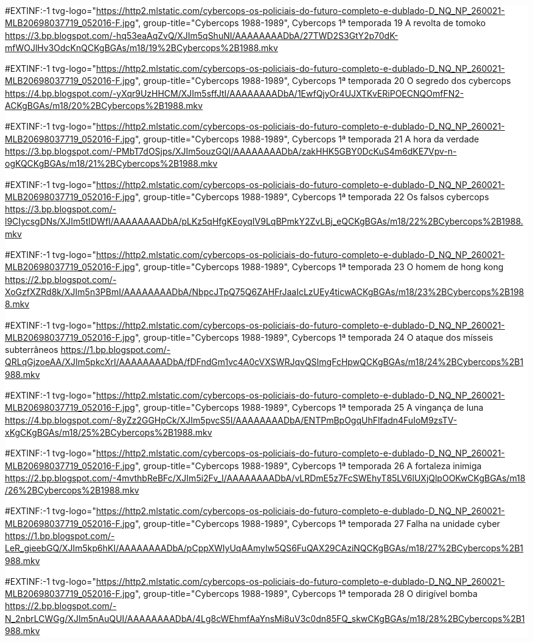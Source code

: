 #EXTINF:-1 tvg-logo="https://http2.mlstatic.com/cybercops-os-policiais-do-futuro-completo-e-dublado-D_NQ_NP_260021-MLB20698037719_052016-F.jpg", group-title="Cybercops 1988-1989", Cybercops 1ª temporada 19 A revolta de tomoko
https://3.bp.blogspot.com/-hq53eaAqZvQ/XJIm5qShuNI/AAAAAAAADbA/27TWD2S3GtY2p70dK-mfWOJlHv3OdcKnQCKgBGAs/m18/19%2BCybercops%2B1988.mkv

#EXTINF:-1 tvg-logo="https://http2.mlstatic.com/cybercops-os-policiais-do-futuro-completo-e-dublado-D_NQ_NP_260021-MLB20698037719_052016-F.jpg", group-title="Cybercops 1988-1989", Cybercops 1ª temporada 20 O segredo dos cybercops
https://4.bp.blogspot.com/-yXqr9UzHHCM/XJIm5sffJtI/AAAAAAAADbA/1EwfQjyOr4UJXTKvERiPOECNQOmfFN2-ACKgBGAs/m18/20%2BCybercops%2B1988.mkv

#EXTINF:-1 tvg-logo="https://http2.mlstatic.com/cybercops-os-policiais-do-futuro-completo-e-dublado-D_NQ_NP_260021-MLB20698037719_052016-F.jpg", group-title="Cybercops 1988-1989", Cybercops 1ª temporada 21 A hora da verdade
https://3.bp.blogspot.com/-PMbT7dOSjps/XJIm5ouzGQI/AAAAAAAADbA/zakHHK5GBY0DcKuS4m6dKE7Vpv-n-ogKQCKgBGAs/m18/21%2BCybercops%2B1988.mkv

#EXTINF:-1 tvg-logo="https://http2.mlstatic.com/cybercops-os-policiais-do-futuro-completo-e-dublado-D_NQ_NP_260021-MLB20698037719_052016-F.jpg", group-title="Cybercops 1988-1989", Cybercops 1ª temporada 22 Os falsos cybercops
https://3.bp.blogspot.com/-l9CIycsgDNs/XJIm5tIDWfI/AAAAAAAADbA/pLKz5qHfgKEoyqIV9LqBPmkY2ZvLBj_eQCKgBGAs/m18/22%2BCybercops%2B1988.mkv

#EXTINF:-1 tvg-logo="https://http2.mlstatic.com/cybercops-os-policiais-do-futuro-completo-e-dublado-D_NQ_NP_260021-MLB20698037719_052016-F.jpg", group-title="Cybercops 1988-1989", Cybercops 1ª temporada 23 O homem de hong kong
https://2.bp.blogspot.com/-XoGzfXZRd8k/XJIm5n3PBmI/AAAAAAAADbA/NbpcJTpQ75Q6ZAHFrJaaIcLzUEy4ticwACKgBGAs/m18/23%2BCybercops%2B1988.mkv

#EXTINF:-1 tvg-logo="https://http2.mlstatic.com/cybercops-os-policiais-do-futuro-completo-e-dublado-D_NQ_NP_260021-MLB20698037719_052016-F.jpg", group-title="Cybercops 1988-1989", Cybercops 1ª temporada 24 O ataque dos mísseis subterrâneos
https://1.bp.blogspot.com/-QRLqGjzoeAA/XJIm5pkcXrI/AAAAAAAADbA/fDFndGm1vc4A0cVXSWRJqvQSImgFcHpwQCKgBGAs/m18/24%2BCybercops%2B1988.mkv

#EXTINF:-1 tvg-logo="https://http2.mlstatic.com/cybercops-os-policiais-do-futuro-completo-e-dublado-D_NQ_NP_260021-MLB20698037719_052016-F.jpg", group-title="Cybercops 1988-1989", Cybercops 1ª temporada 25 A vingança de luna
https://4.bp.blogspot.com/-8yZz2GGHpCk/XJIm5pvcS5I/AAAAAAAADbA/ENTPmBpOgqUhFlfadn4FuIoM9zsTV-xKgCKgBGAs/m18/25%2BCybercops%2B1988.mkv

#EXTINF:-1 tvg-logo="https://http2.mlstatic.com/cybercops-os-policiais-do-futuro-completo-e-dublado-D_NQ_NP_260021-MLB20698037719_052016-F.jpg", group-title="Cybercops 1988-1989", Cybercops 1ª temporada 26 A fortaleza inimiga
https://2.bp.blogspot.com/-4mvthbReBFc/XJIm5i2Fv_I/AAAAAAAADbA/vLRDmE5z7FcSWEhyT85LV6lUXjQlpOOKwCKgBGAs/m18/26%2BCybercops%2B1988.mkv

#EXTINF:-1 tvg-logo="https://http2.mlstatic.com/cybercops-os-policiais-do-futuro-completo-e-dublado-D_NQ_NP_260021-MLB20698037719_052016-F.jpg", group-title="Cybercops 1988-1989", Cybercops 1ª temporada 27 Falha na unidade cyber
https://1.bp.blogspot.com/-LeR_gieebGQ/XJIm5kp6hKI/AAAAAAAADbA/pCppXWIyUqAAmyIw5QS6FuQAX29CAziNQCKgBGAs/m18/27%2BCybercops%2B1988.mkv

#EXTINF:-1 tvg-logo="https://http2.mlstatic.com/cybercops-os-policiais-do-futuro-completo-e-dublado-D_NQ_NP_260021-MLB20698037719_052016-F.jpg", group-title="Cybercops 1988-1989", Cybercops 1ª temporada 28 O dirigível bomba
https://2.bp.blogspot.com/-N_2nbrLCWGg/XJIm5nAuQUI/AAAAAAAADbA/4Lg8cWEhmfAaYnsMi8uV3c0dn85FQ_skwCKgBGAs/m18/28%2BCybercops%2B1988.mkv
